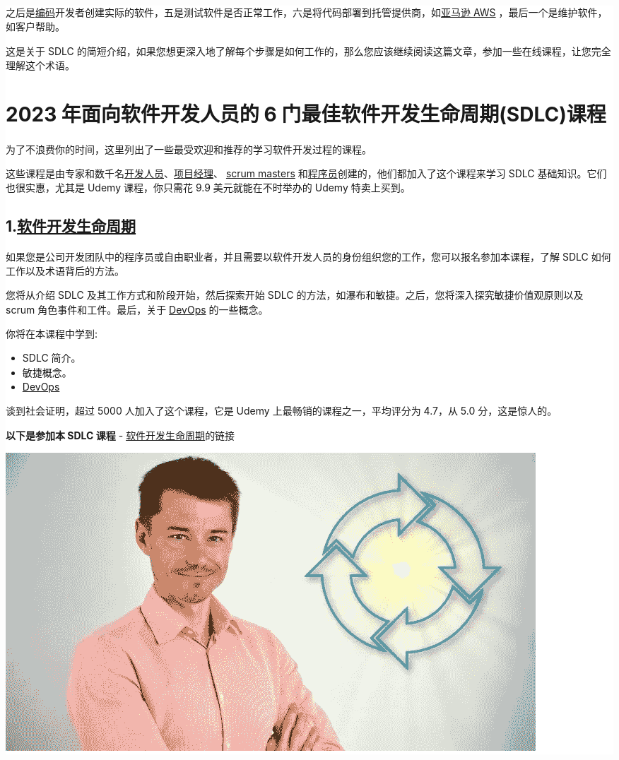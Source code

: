 之后是[编码](https://javarevisited.blogspot.com/2019/09/5-websites-to-learn-python-for-free.html)开发者创建实际的软件，五是测试软件是否正常工作，六是将代码部署到托管提供商，如[亚马逊 AWS](https://javarevisited.blogspot.com/2020/05/top-5-amazon-web-services-aws-courses-for-beginners-and-experienced-programmers.html) ，最后一个是维护软件，如客户帮助。

这是关于 SDLC 的简短介绍，如果您想更深入地了解每个步骤是如何工作的，那么您应该继续阅读这篇文章，参加一些在线课程，让您完全理解这个术语。

# 2023 年面向软件开发人员的 6 门最佳软件开发生命周期(SDLC)课程

为了不浪费你的时间，这里列出了一些最受欢迎和推荐的学习软件开发过程的课程。

这些课程是由专家和数千名[开发人员](/javarevisited/top-10-online-courses-to-become-a-fullstack-web-developer-in-2020-d608a6b63232)、[项目经理](https://javarevisited.blogspot.com/2020/08/top-5-courses-to-learn-jira-for.html)、 [scrum masters](https://www.java67.com/2020/11/top-5-courses-for-scrum-master-certification.html) 和[程序员](/hackernoon/10-useful-tools-and-libraries-for-programmer-and-it-professionals-914e64e0eabc?source=---------135------------------)创建的，他们都加入了这个课程来学习 SDLC 基础知识。它们也很实惠，尤其是 Udemy 课程，你只需花 9.9 美元就能在不时举办的 Udemy 特卖上买到。

## 1.[软件开发生命周期](https://click.linksynergy.com/deeplink?id=JVFxdTr9V80&mid=39197&murl=https%3A%2F%2Fwww.udemy.com%2Fcourse%2Fsoftware-development-lifecycle-methodologies%2F)

如果您是公司开发团队中的程序员或自由职业者，并且需要以软件开发人员的身份组织您的工作，您可以报名参加本课程，了解 SDLC 如何工作以及术语背后的方法。

您将从介绍 SDLC 及其工作方式和阶段开始，然后探索开始 SDLC 的方法，如瀑布和敏捷。之后，您将深入探究敏捷价值观原则以及 scrum 角色事件和工件。最后，关于 [DevOps](/javarevisited/13-best-courses-to-learn-devops-for-senior-developers-in-2020-a2997ff7c33c) 的一些概念。

你将在本课程中学到:

*   SDLC 简介。
*   敏捷概念。
*   [DevOps](/hackernoon/the-2018-devops-roadmap-31588d8670cb)

谈到社会证明，超过 5000 人加入了这个课程，它是 Udemy 上最畅销的课程之一，平均评分为 4.7，从 5.0 分，这是惊人的。

**以下是参加本 SDLC 课程** - [软件开发生命周期](https://click.linksynergy.com/deeplink?id=JVFxdTr9V80&mid=39197&murl=https%3A%2F%2Fwww.udemy.com%2Fcourse%2Fsoftware-development-lifecycle-methodologies%2F)的链接

[![](img/dbccf69fc50d0b67f4c9efc4cd659bd7.png)](https://click.linksynergy.com/deeplink?id=JVFxdTr9V80&mid=39197&murl=https%3A%2F%2Fwww.udemy.com%2Fcourse%2Fsoftware-development-lifecycle-methodologies%2F)
